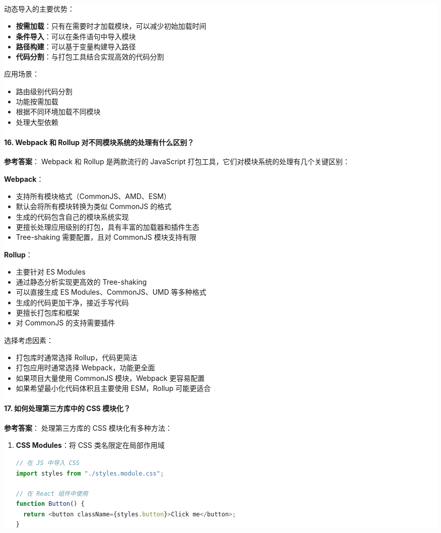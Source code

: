 动态导入的主要优势：

- **按需加载**：只有在需要时才加载模块，可以减少初始加载时间
- **条件导入**：可以在条件语句中导入模块
- **路径构建**：可以基于变量构建导入路径
- **代码分割**：与打包工具结合实现高效的代码分割

应用场景：

- 路由级别代码分割
- 功能按需加载
- 根据不同环境加载不同模块
- 处理大型依赖

#### 16. Webpack 和 Rollup 对不同模块系统的处理有什么区别？

**参考答案**：
Webpack 和 Rollup 是两款流行的 JavaScript 打包工具，它们对模块系统的处理有几个关键区别：

**Webpack**：

- 支持所有模块格式（CommonJS、AMD、ESM）
- 默认会将所有模块转换为类似 CommonJS 的格式
- 生成的代码包含自己的模块系统实现
- 更擅长处理应用级别的打包，具有丰富的加载器和插件生态
- Tree-shaking 需要配置，且对 CommonJS 模块支持有限

**Rollup**：

- 主要针对 ES Modules
- 通过静态分析实现更高效的 Tree-shaking
- 可以直接生成 ES Modules、CommonJS、UMD 等多种格式
- 生成的代码更加干净，接近手写代码
- 更擅长打包库和框架
- 对 CommonJS 的支持需要插件

选择考虑因素：

- 打包库时通常选择 Rollup，代码更简洁
- 打包应用时通常选择 Webpack，功能更全面
- 如果项目大量使用 CommonJS 模块，Webpack 更容易配置
- 如果希望最小化代码体积且主要使用 ESM，Rollup 可能更适合

#### 17. 如何处理第三方库中的 CSS 模块化？

**参考答案**：
处理第三方库的 CSS 模块化有多种方法：

1. **CSS Modules**：将 CSS 类名限定在局部作用域

   ```javascript
   // 在 JS 中导入 CSS
   import styles from "./styles.module.css";

   // 在 React 组件中使用
   function Button() {
     return <button className={styles.button}>Click me</button>;
   }
   ```
